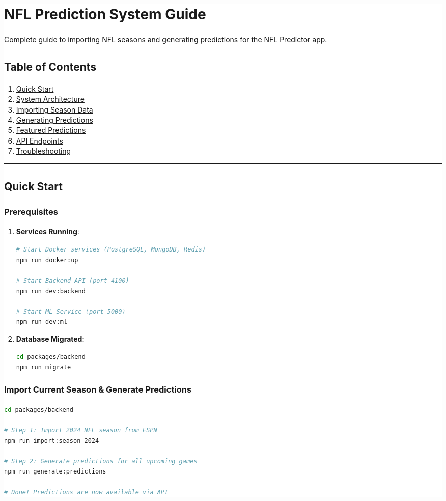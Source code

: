 # NFL Prediction System Guide

Complete guide to importing NFL seasons and generating predictions for the NFL Predictor app.

## Table of Contents

1. [Quick Start](#quick-start)
2. [System Architecture](#system-architecture)
3. [Importing Season Data](#importing-season-data)
4. [Generating Predictions](#generating-predictions)
5. [Featured Predictions](#featured-predictions)
6. [API Endpoints](#api-endpoints)
7. [Troubleshooting](#troubleshooting)

---

## Quick Start

### Prerequisites

1. **Services Running**:
   ```bash
   # Start Docker services (PostgreSQL, MongoDB, Redis)
   npm run docker:up

   # Start Backend API (port 4100)
   npm run dev:backend

   # Start ML Service (port 5000)
   npm run dev:ml
   ```

2. **Database Migrated**:
   ```bash
   cd packages/backend
   npm run migrate
   ```

### Import Current Season & Generate Predictions

```bash
cd packages/backend

# Step 1: Import 2024 NFL season from ESPN
npm run import:season 2024

# Step 2: Generate predictions for all upcoming games
npm run generate:predictions

# Done! Predictions are now available via API
```
